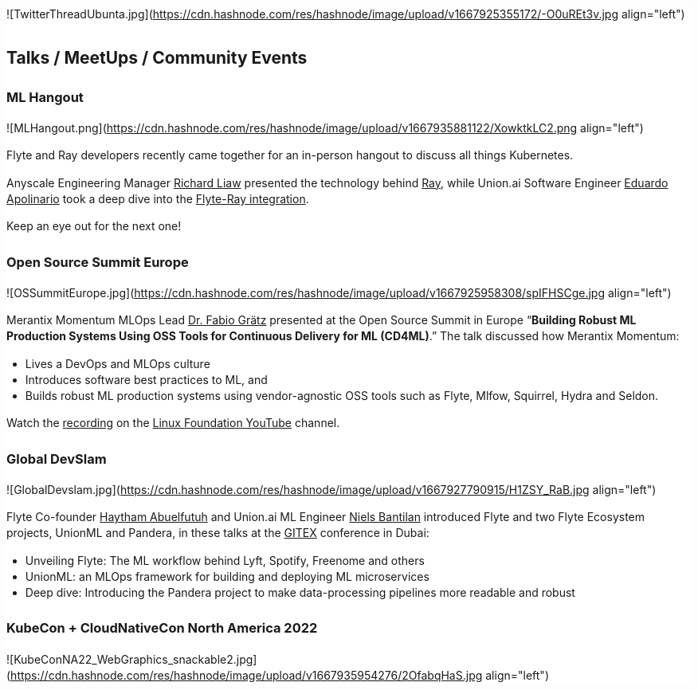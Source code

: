 ![TwitterThreadUbunta.jpg](https://cdn.hashnode.com/res/hashnode/image/upload/v1667925355172/-O0uREt3v.jpg align="left")

## Talks / MeetUps / Community Events

### ML Hangout

![MLHangout.png](https://cdn.hashnode.com/res/hashnode/image/upload/v1667935881122/XowktkLC2.png align="left")

Flyte and Ray developers recently came together for an in-person hangout to discuss all things Kubernetes.

Anyscale Engineering Manager [Richard Liaw](https://www.linkedin.com/in/richardliaw/) presented the technology behind [Ray](https://www.anyscale.com/ray-open-source), while Union.ai Software Engineer [Eduardo Apolinario](https://www.linkedin.com/in/eduardo-apolinario-7b222035/) took a deep dive into the [Flyte-Ray integration](https://blog.flyte.org/ray-and-flyte).

Keep an eye out for the next one!

### Open Source Summit Europe

![OSSummitEurope.jpg](https://cdn.hashnode.com/res/hashnode/image/upload/v1667925958308/spIFHSCge.jpg align="left")

Merantix Momentum MLOps Lead [Dr. Fabio Grätz](https://www.linkedin.com/in/fabiomgraetz/) presented at the Open Source Summit in Europe “**Building Robust ML Production Systems Using OSS Tools for Continuous Delivery for ML (CD4ML)**.” The talk discussed how Merantix Momentum:

- Lives a DevOps and MLOps culture
- Introduces software best practices to ML, and 
- Builds robust ML production systems using vendor-agnostic OSS tools such as Flyte, Mlfow, Squirrel, Hydra and Seldon.

Watch the [recording](https://www.youtube.com/watch?v=LXaLuaOUzLs) on the [Linux Foundation YouTube](https://www.youtube.com/c/LinuxfoundationOrg) channel.

### Global DevSlam

![GlobalDevslam.jpg](https://cdn.hashnode.com/res/hashnode/image/upload/v1667927790915/H1ZSY_RaB.jpg align="left")

Flyte Co-founder [Haytham Abuelfutuh](https://www.linkedin.com/in/haythamafutuh/) and Union.ai ML Engineer [Niels Bantilan](https://www.linkedin.com/in/nbantilan/) introduced Flyte and two Flyte Ecosystem projects, UnionML and Pandera, in these talks at the [GITEX](https://www.gitex.com/) conference in Dubai:

- Unveiling Flyte: The ML workflow behind Lyft, Spotify, Freenome and others
- UnionML: an MLOps framework for building and deploying ML microservices
- Deep dive: Introducing the Pandera project to make data-processing pipelines more readable and robust

### KubeCon + CloudNativeCon North America 2022

![KubeConNA22_WebGraphics_snackable2.jpg](https://cdn.hashnode.com/res/hashnode/image/upload/v1667935954276/2OfabqHaS.jpg align="left")
